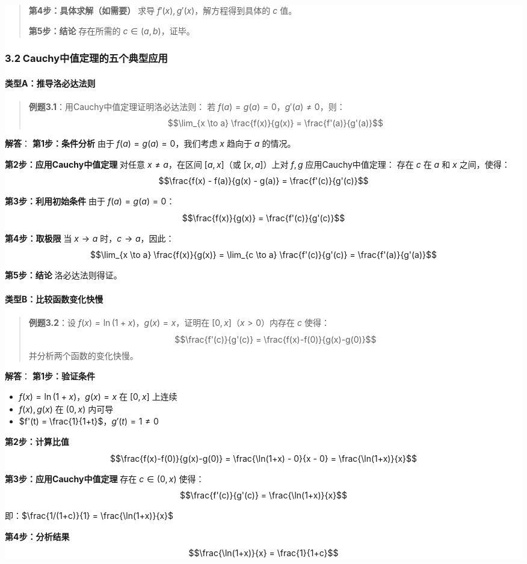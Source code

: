 > **第4步：具体求解（如需要）**
> 求导 $f'(x), g'(x)$，解方程得到具体的 $c$ 值。
> 
> **第5步：结论**
> 存在所需的 $c \in (a,b)$，证毕。

### 3.2 Cauchy中值定理的五个典型应用

#### **类型A：推导洛必达法则**

> **例题3.1**：用Cauchy中值定理证明洛必达法则：
> 若 $f(a) = g(a) = 0$，$g'(a) \neq 0$，则：
> $$\lim_{x \to a} \frac{f(x)}{g(x)} = \frac{f'(a)}{g'(a)}$$

**解答**：
**第1步：条件分析**
由于 $f(a) = g(a) = 0$，我们考虑 $x$ 趋向于 $a$ 的情况。

**第2步：应用Cauchy中值定理**
对任意 $x \neq a$，在区间 $[a,x]$（或 $[x,a]$）上对 $f, g$ 应用Cauchy中值定理：
存在 $c$ 在 $a$ 和 $x$ 之间，使得：
$$\frac{f(x) - f(a)}{g(x) - g(a)} = \frac{f'(c)}{g'(c)}$$

**第3步：利用初始条件**
由于 $f(a) = g(a) = 0$：
$$\frac{f(x)}{g(x)} = \frac{f'(c)}{g'(c)}$$

**第4步：取极限**
当 $x \to a$ 时，$c \to a$，因此：
$$\lim_{x \to a} \frac{f(x)}{g(x)} = \lim_{c \to a} \frac{f'(c)}{g'(c)} = \frac{f'(a)}{g'(a)}$$

**第5步：结论**
洛必达法则得证。

#### **类型B：比较函数变化快慢**

> **例题3.2**：设 $f(x) = \ln(1+x)$，$g(x) = x$，证明在 $[0,x]$（$x > 0$）内存在 $c$ 使得：
> $$\frac{f'(c)}{g'(c)} = \frac{f(x)-f(0)}{g(x)-g(0)}$$
> 并分析两个函数的变化快慢。

**解答**：
**第1步：验证条件**
- $f(x) = \ln(1+x)$，$g(x) = x$ 在 $[0,x]$ 上连续
- $f(x), g(x)$ 在 $(0,x)$ 内可导
- $f'(t) = \frac{1}{1+t}$，$g'(t) = 1 \neq 0$

**第2步：计算比值**
$$\frac{f(x)-f(0)}{g(x)-g(0)} = \frac{\ln(1+x) - 0}{x - 0} = \frac{\ln(1+x)}{x}$$

**第3步：应用Cauchy中值定理**
存在 $c \in (0,x)$ 使得：
$$\frac{f'(c)}{g'(c)} = \frac{\ln(1+x)}{x}$$

即：$\frac{1/(1+c)}{1} = \frac{\ln(1+x)}{x}$

**第4步：分析结果**
$$\frac{\ln(1+x)}{x} = \frac{1}{1+c}$$
